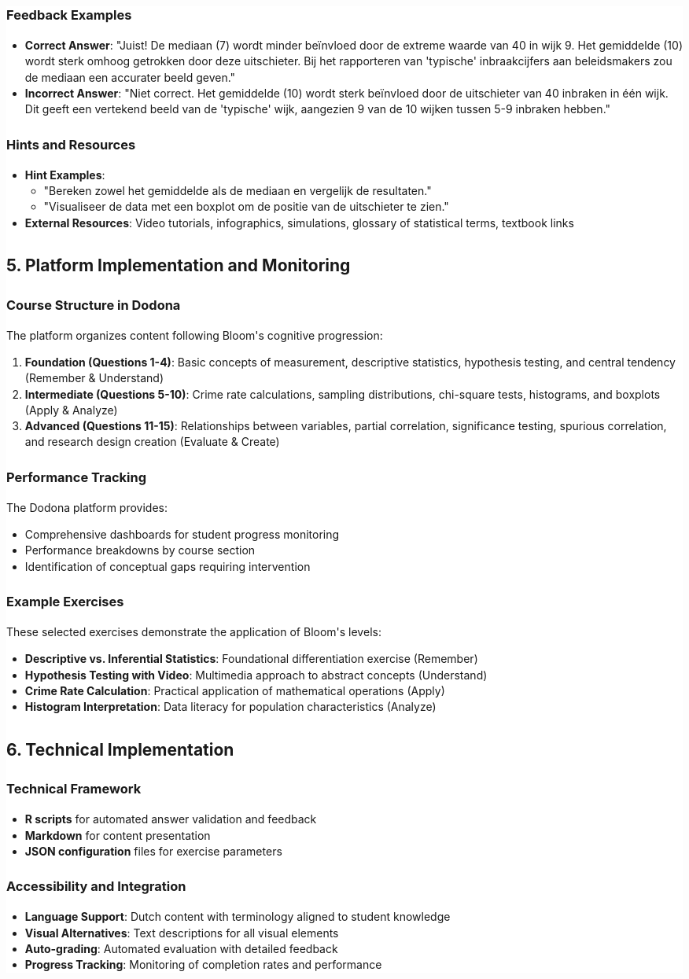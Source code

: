 ### Feedback Examples
- **Correct Answer**: "Juist! De mediaan (7) wordt minder beïnvloed door de extreme waarde van 40 in wijk 9. Het gemiddelde (10) wordt sterk omhoog getrokken door deze uitschieter. Bij het rapporteren van 'typische' inbraakcijfers aan beleidsmakers zou de mediaan een accurater beeld geven."
- **Incorrect Answer**: "Niet correct. Het gemiddelde (10) wordt sterk beïnvloed door de uitschieter van 40 inbraken in één wijk. Dit geeft een vertekend beeld van de 'typische' wijk, aangezien 9 van de 10 wijken tussen 5-9 inbraken hebben."

### Hints and Resources
- **Hint Examples**: 
  - "Bereken zowel het gemiddelde als de mediaan en vergelijk de resultaten."
  - "Visualiseer de data met een boxplot om de positie van de uitschieter te zien."
- **External Resources**: Video tutorials, infographics, simulations, glossary of statistical terms, textbook links

## 5. Platform Implementation and Monitoring

### Course Structure in Dodona
The platform organizes content following Bloom's cognitive progression:
1. **Foundation (Questions 1-4)**: Basic concepts of measurement, descriptive statistics, hypothesis testing, and central tendency (Remember & Understand)
2. **Intermediate (Questions 5-10)**: Crime rate calculations, sampling distributions, chi-square tests, histograms, and boxplots (Apply & Analyze)
3. **Advanced (Questions 11-15)**: Relationships between variables, partial correlation, significance testing, spurious correlation, and research design creation (Evaluate & Create)

### Performance Tracking
The Dodona platform provides:
- Comprehensive dashboards for student progress monitoring
- Performance breakdowns by course section
- Identification of conceptual gaps requiring intervention

### Example Exercises
These selected exercises demonstrate the application of Bloom's levels:
- **Descriptive vs. Inferential Statistics**: Foundational differentiation exercise (Remember)
- **Hypothesis Testing with Video**: Multimedia approach to abstract concepts (Understand)
- **Crime Rate Calculation**: Practical application of mathematical operations (Apply)
- **Histogram Interpretation**: Data literacy for population characteristics (Analyze)

## 6. Technical Implementation

### Technical Framework
- **R scripts** for automated answer validation and feedback
- **Markdown** for content presentation
- **JSON configuration** files for exercise parameters

### Accessibility and Integration
- **Language Support**: Dutch content with terminology aligned to student knowledge
- **Visual Alternatives**: Text descriptions for all visual elements
- **Auto-grading**: Automated evaluation with detailed feedback
- **Progress Tracking**: Monitoring of completion rates and performance
